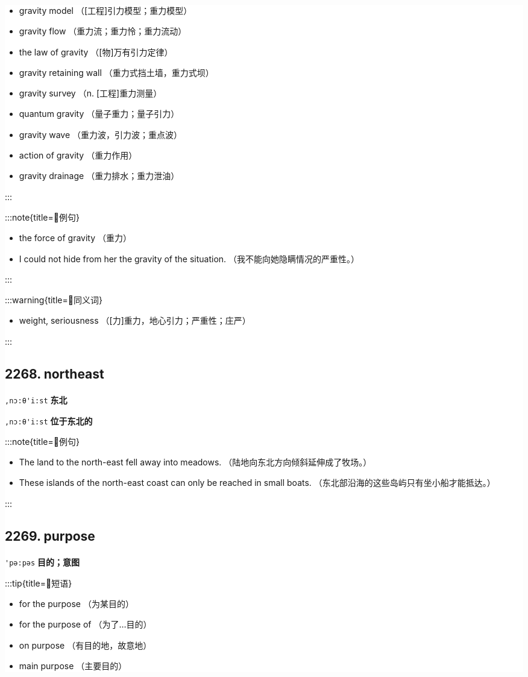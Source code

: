 - gravity model （[工程]引力模型；重力模型）

- gravity flow （重力流；重力怜；重力流动）

- the law of gravity （[物]万有引力定律）

- gravity retaining wall （重力式挡土墙，重力式坝）

- gravity survey （n. [工程]重力测量）

- quantum gravity （量子重力；量子引力）

- gravity wave （重力波，引力波；重点波）

- action of gravity （重力作用）

- gravity drainage （重力排水；重力泄油）

:::

:::note{title=🎤例句}

- the force of gravity （重力）

- I could not hide from her the gravity of the situation. （我不能向她隐瞒情况的严重性。）

:::

:::warning{title=🤔同义词}

- weight, seriousness （[力]重力，地心引力；严重性；庄严）

:::


## 2268. northeast

`,nɔ:θ'i:st`  **东北**

`,nɔ:θ'i:st`  **位于东北的**

:::note{title=🎤例句}

- The land to the north-east fell away into meadows. （陆地向东北方向倾斜延伸成了牧场。）

- These islands of the north-east coast can only be reached in small boats. （东北部沿海的这些岛屿只有坐小船才能抵达。）

:::

## 2269. purpose

`'pə:pəs`  **目的；意图**

:::tip{title=🤩短语}

- for the purpose （为某目的）

- for the purpose of （为了…目的）

- on purpose （有目的地，故意地）

- main purpose （主要目的）
